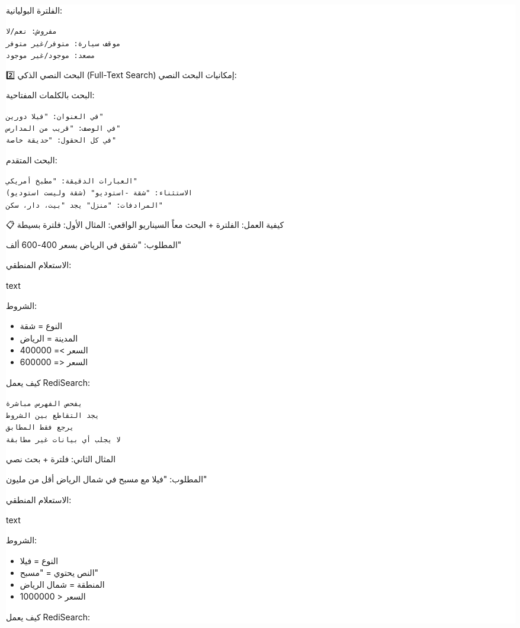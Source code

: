 الفلترة البوليانية:

    مفروش: نعم/لا
    موقف سيارة: متوفر/غير متوفر
    مصعد: موجود/غير موجود

2️⃣ البحث النصي الذكي (Full-Text Search)
إمكانيات البحث النصي:

البحث بالكلمات المفتاحية:

    في العنوان: "فيلا دورين"
    في الوصف: "قريب من المدارس"
    في كل الحقول: "حديقة خاصة"

البحث المتقدم:

    العبارات الدقيقة: "مطبخ أمريكي"
    الاستثناء: "شقة -استوديو" (شقة وليست استوديو)
    المرادفات: "منزل" يجد "بيت، دار، سكن"

📋 كيفية العمل: الفلترة + البحث معاً
السيناريو الواقعي:
المثال الأول: فلترة بسيطة

المطلوب: "شقق في الرياض بسعر 400-600 ألف"

الاستعلام المنطقي:

text

الشروط:
- النوع = شقة
- المدينة = الرياض  
- السعر >= 400000
- السعر <= 600000

كيف يعمل RediSearch:

    يفحص الفهرس مباشرة
    يجد التقاطع بين الشروط
    يرجع فقط المطابق
    لا يجلب أي بيانات غير مطابقة

المثال الثاني: فلترة + بحث نصي

المطلوب: "فيلا مع مسبح في شمال الرياض أقل من مليون"

الاستعلام المنطقي:

text

الشروط:
- النوع = فيلا
- النص يحتوي = "مسبح"
- المنطقة = شمال الرياض
- السعر < 1000000

كيف يعمل RediSearch:
